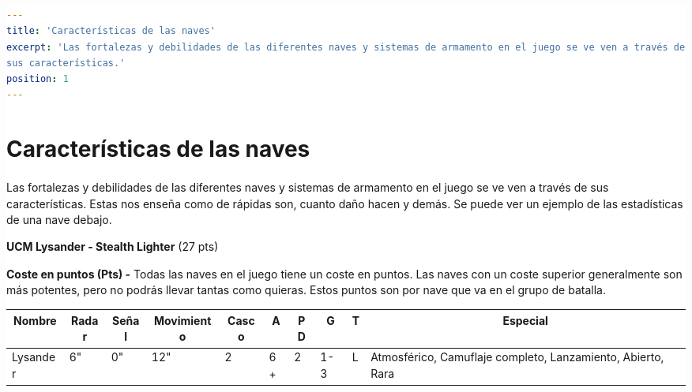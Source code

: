 ```yaml
---
title: 'Características de las naves'
excerpt: 'Las fortalezas y debilidades de las diferentes naves y sistemas de armamento en el juego se ve ven a través de sus características.'
position: 1
---
```


# Características de las naves

Las fortalezas y debilidades de las diferentes naves y sistemas de armamento en el juego se ve ven a través de sus características. Estas nos enseña como de rápidas son, cuanto daño hacen y demás. Se puede ver un ejemplo de las estadísticas de una nave debajo.

**UCM Lysander - Stealth Lighter** (27 pts)

**Coste en puntos (Pts) -** Todas las naves en el juego tiene un coste en puntos. Las naves con un coste superior generalmente son más potentes, pero no podrás llevar tantas como quieras. Estos puntos son por nave que va en el grupo de batalla.

<table>
  <thead>
    <tr>
      <th>Nombre</th>
      <th>Radar</th>
      <th>Señal</th>
      <th>Movimiento</th>
      <th>Casco</th>
      <th>A</th>
      <th>PD</th>
      <th>G</th>
      <th>T</th>
      <th>Especial</th>
    </tr>
  </thead>
  <tbody>
    <tr>
      <td>Lysander</td>
      <td>6&quot;</td>
      <td>0&quot;</td>
      <td>12&quot;</td>
      <td>2</td>
      <td>6+</td>
      <td>2</td>
      <td>1-3</td>
      <td>L</td>
      <td>Atmosférico, Camuflaje completo, Lanzamiento, Abierto, Rara</td>
    </tr>
  </tbody>
</table>
